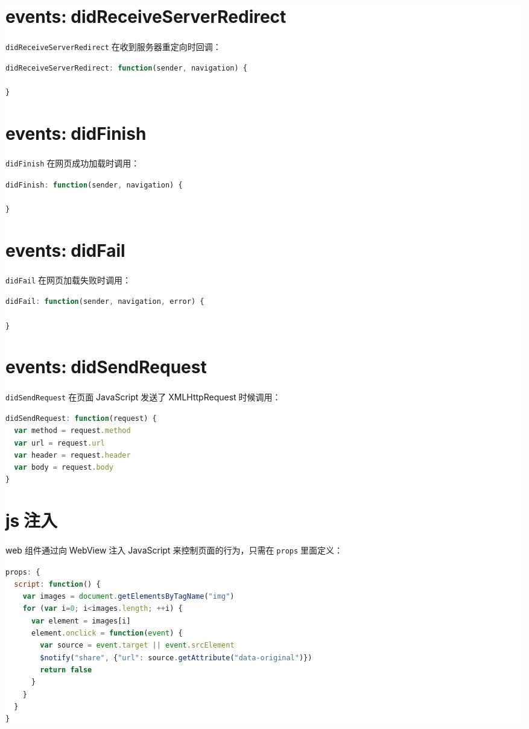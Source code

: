 # events: didReceiveServerRedirect

`didReceiveServerRedirect` 在收到服务器重定向时回调：

```js
didReceiveServerRedirect: function(sender, navigation) {

}
```

# events: didFinish

`didFinish` 在网页成功加载时调用：

```js
didFinish: function(sender, navigation) {

}
```

# events: didFail

`didFail` 在网页加载失败时调用：

```js
didFail: function(sender, navigation, error) {

}
```

# events: didSendRequest

`didSendRequest` 在页面 JavaScript 发送了 XMLHttpRequest 时候调用：

```js
didSendRequest: function(request) {
  var method = request.method
  var url = request.url
  var header = request.header
  var body = request.body
}
```

# js 注入

web 组件通过向 WebView 注入 JavaScript 来控制页面的行为，只需在 `props` 里面定义：

```js
props: {
  script: function() {
    var images = document.getElementsByTagName("img")
    for (var i=0; i<images.length; ++i) {
      var element = images[i]
      element.onclick = function(event) {
        var source = event.target || event.srcElement
        $notify("share", {"url": source.getAttribute("data-original")})
        return false
      }
    }
  }
}
```
